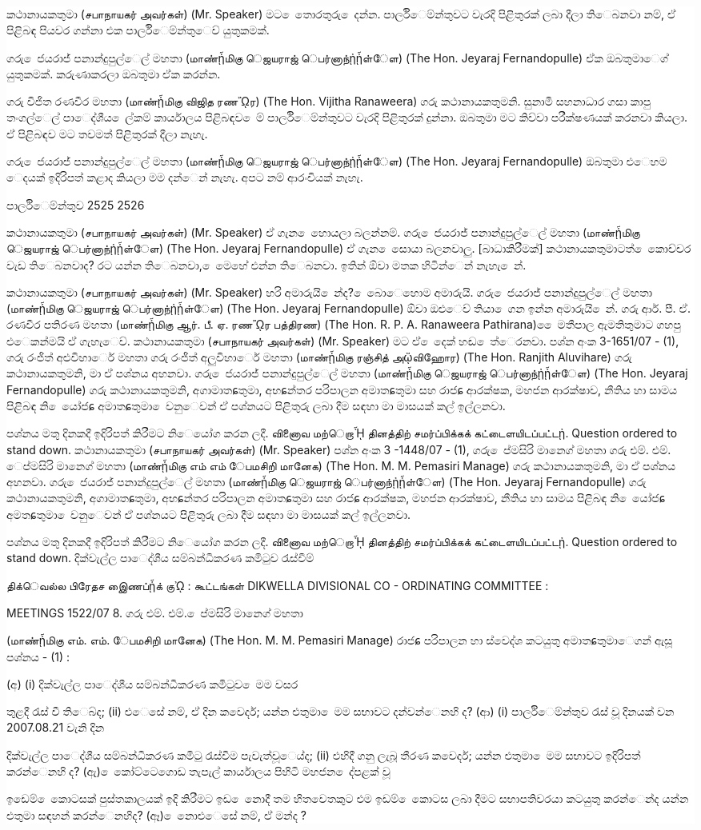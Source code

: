 කථානායකතුමා (சபாநாயகர் அவர்கள்) (Mr. Speaker) මට ෙතොරතුරු ෙදන්න. පාර්ලිෙම්න්තුවට වැරදි පිළිතුරක් ලබා දීලා තිෙබනවා නම්, ඒ පිළිබඳ පියවර ගන්නා එක පාර්ලිෙම්න්තුෙව් යුතුකමක්.

ගරු ෙජයරාජ් පනාන්දුපුල්ෙල් මහතා (மாண்ᾗமிகு ெஜயராஜ் ெபர்னாந்ᾐᾗள்ேள) (The Hon. Jeyaraj Fernandopulle) ඒක ඔබතුමාෙග් යුතුකමක්. කරුණාකරලා ඔබතුමා ඒක කරන්න.

ගරු විජිත රණවීර මහතා (மாண்ᾗமிகு விஜித ரணᾪர) (The Hon. Vijitha Ranaweera) ගරු කථානායකතුමනි. සුනාමි සහනාධාර ගසා කාපු තංගල්ෙල් පාෙද්ශීය ෙල්කම් කාර්යාලය පිළිබඳව ෙම් පාර්ලිෙම්න්තුවට වැරදි පිළිතුරක් දුන්නා. ඔබතුමා මට කිව්වා පරීක්ෂණයක් කරනවා කියලා. ඒ පිළිබඳව මට තවමත් පිළිතුරක් දීලා නැහැ.

ගරු ෙජයරාජ් පනාන්දුපුල්ෙල් මහතා (மாண்ᾗமிகு ெஜயராஜ் ெபர்னாந்ᾐᾗள்ேள) (The Hon. Jeyaraj Fernandopulle) ඔබතුමා එෙහම ෙදයක් ඉදිරිපත් කළාද කියලා මම දන්ෙන් නැහැ. අපට නම් ආරංචියක් නැහැ.

පාර්ලිෙම්න්තුව 2525 2526

කථානායකතුමා (சபாநாயகர் அவர்கள்) (Mr. Speaker) ඒ ගැන ෙහොයලා බලන්නම්. ගරු ෙජයරාජ් පනාන්දුපුල්ෙල් මහතා (மாண்ᾗமிகு ெஜயராஜ் ெபர்னாந்ᾐᾗள்ேள) (The Hon. Jeyaraj Fernandopulle) ඒ ගැන ෙසොයා බලනවාලු. [බාධාකිරීමක්] කථානායකතුමාටත් ෙකොච්චර වැඩ තිෙබනවාද? රට යන්න තිෙබනවා, ෙමෙහේ එන්න තිෙබනවා. ඉතින් ඕවා මතක හිටින්ෙන් නැහැ ෙන්.

කථානායකතුමා (சபாநாயகர் அவர்கள்) (Mr. Speaker) හරි අමාරුයි ෙන්ද? ෙබොෙහොම අමාරුයි. ගරු ෙජයරාජ් පනාන්දුපුල්ෙල් මහතා (மாண்ᾗமிகு ெஜயராஜ் ெபர்னாந்ᾐᾗள்ேள) (The Hon. Jeyaraj Fernandopulle) ඕවා ඔළුෙව් තියා ෙගන ඉන්න අමාරුයි ෙන්. ගරු ආර්. පී. ඒ. රණවීර පතිරණ මහතා (மாண்ᾗமிகு ஆர். பீ. ஏ. ரணᾪர பத்திரண) (The Hon. R. P. A. Ranaweera Pathirana) ෛමතීපාල ඇමතිතුමාට ගහපු එෙකන්මයි ඒ ගැහැෙව්. කථානායකතුමා (சபாநாயகர் அவர்கள்) (Mr. Speaker) මට ඒ ෙදෙක් හඬ ෙත්ෙරනවා. පශ්න අංක 3-1651/07 - (1), ගරු රංජිත් අළුවිහාෙර් මහතා ගරු රංජිත් අලුවිහාෙර් මහතා (மாண்ᾗமிகு ரஞ்சித் அᾤவிஹாேர) (The Hon. Ranjith Aluvihare) ගරු කථානායකතුමනි, මා ඒ පශ්නය අහනවා. ගරු ෙජයරාජ් පනාන්දුපුල්ෙල් මහතා (மாண்ᾗமிகு ெஜயராஜ் ெபர்னாந்ᾐᾗள்ேள) (The Hon. Jeyaraj Fernandopulle) ගරු කථානායකතුමනි, අගාමාතɕතුමා, අභɕන්තර පරිපාලන අමාතɕතුමා සහ රාජɕ ආරක්ෂක, මහජන ආරක්ෂාව, නීතිය හා සාමය පිළිබඳ නි ෙයෝජɕ අමාතɕතුමා ෙවනුෙවන් ඒ පශ්නයට පිළිතුරු ලබා දීම සඳහා මා මාසයක් කල් ඉල්ලනවා.

පශ්නය මතු දිනකදී ඉදිරිපත් කිරීමට නිෙයෝග කරන ලදී. வினாைவ மற்ெறாᾞ தினத்திற் சமர்ப்பிக்கக் கட்டைளயிடப்பட்டᾐ. Question ordered to stand down. කථානායකතුමා (சபாநாயகர் அவர்கள்) (Mr. Speaker) පශ්න අංක 3 -1448/07 - (1), ගරු ෙප්මසිරි මානෙග් මහතා ගරු එම්. එම්. ෙප්මසිරි මානෙග් මහතා (மாண்ᾗமிகு எம் எம் ேபமசிறி மானேக) (The Hon. M. M. Pemasiri Manage) ගරු කථානායකතුමනි, මා ඒ පශ්නය අහනවා. ගරු ෙජයරාජ් පනාන්දුපුල්ෙල් මහතා (மாண்ᾗமிகு ெஜயராஜ் ெபர்னாந்ᾐᾗள்ேள) (The Hon. Jeyaraj Fernandopulle) ගරු කථානායකතුමනි, අගාමාතɕතුමා, අභɕන්තර පරිපාලන අමාතɕතුමා සහ රාජɕ ආරක්ෂක, මහජන ආරක්ෂාව, නීතිය හා සාමය පිළිබඳ නි ෙයෝජɕ අමතɕතුමා ෙවනුෙවන් ඒ පශ්නයට පිළිතුරු ලබා දීම සඳහා මා මාසයක් කල් ඉල්ලනවා.

පශ්නය මතු දිනකදී ඉදිරිපත් කිරීමට නිෙයෝග කරන ලදී. வினாைவ மற்ெறாᾞ தினத்திற் சமர்ப்பிக்கக் கட்டைளயிடப்பட்டᾐ. Question ordered to stand down. දික්වැල්ල පාෙද්ශීය සම්බන්ධීකරණ කමිටුව රැස්වීම්

திக்ெவல்ல பிரேதச இைணப்ᾗக் குᾨ : கூட்டங்கள் DIKWELLA DIVISIONAL CO - ORDINATING COMMITTEE :

MEETINGS 1522/07 8. ගරු එම්. එම්. ෙප්මසිරි මානෙග් මහතා

(மாண்ᾗமிகு எம். எம். ேபமசிறி மானேக) (The Hon. M. M. Pemasiri Manage) රාජɕ පරිපාලන හා ස්වෙද්ශ කටයුතු අමාතɕතුමාෙගන් ඇසූ පශ්නය - (1) :

(අ) (i) දික්වැල්ල පාෙද්ශීය සම්බන්ධීකරණ කමිටුව ෙමම වසර

තුළදී රැස් වී තිෙබ්ද; (ii) එෙසේ නම්, ඒ දින කවෙර්ද; යන්න එතුමා ෙමම සභාවට දන්වන්ෙනහි ද? (ආ) (i) පාර්ලිෙම්න්තුව රැස් වූ දිනයක් වන 2007.08.21 වැනි දින

දික්වැල්ල පාෙද්ශීය සම්බන්ධීකරණ කමිටු රැස්වීම පැවැත්වූෙය්ද; (ii) එහිදී ගනු ලැබූ තීරණ කවෙර්ද; යන්න එතුමා ෙමම සභාවට ඉදිරිපත් කරන්ෙනහි ද? (ඇ) ෙකෝට්ටෙගොඩ තැපැල් කාර්යාලය පිහිටි මහජන ෙද්පළක් වූ

ඉඩෙම් ෙකොටසක් පුස්තකාලයක් ඉදි කිරීමට ඉඩ ෙනොදී තම හිතවෙතකුට එම ඉඩම් ෙකොටස ලබා දීමට සභාපතිවරයා කටයුතු කරන්ෙන්ද යන්න එතුමා සඳහන් කරන්ෙනහිද? (ඈ) ෙනොඑෙසේ නම්, ඒ මන්ද ?
